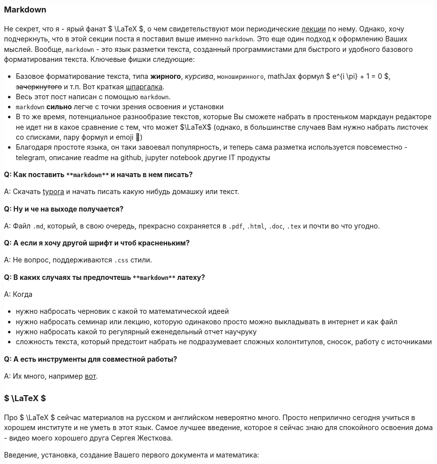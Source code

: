 ### Markdown

Не секрет, что я - ярый фанат $ \LaTeX $, о чем свидетельствуют мои периодические [лекции](https://www.youtube.com/watch?v=hSc0H143ddw) по нему. Однако, хочу подчеркнуть, что в этой секции поста я поставил выше именно `markdown`. Это еще один подход к оформлению Ваших мыслей. Вообще, `markdown` - это язык разметки текста, созданный программистами для быстрого и удобного базового форматирования текста. Ключевые фишки следующие:

* Базовое форматирование текста, типа **жирного**, *курсива*, `моноширинного`, mathJax формул $ e^{i \pi} + 1 = 0 $, ~~зачеркнутого~~ и т.п. Вот краткая [шпаргалка](https://github.com/adam-p/markdown-here/wiki/Markdown-Cheatsheet).
* Весь этот пост написан с помощью `markdown`.
* `markdown` **сильно** легче с точки зрения освоения и установки
* В то же время, потенциальное разнообразие текстов, которые Вы сможете набрать в простеньком маркдаун редакторе не идет ни в какое сравнение с тем, что может $\LaTeX$ (однако, в большинстве случаев Вам нужно набрать листочек со списками, пару формул и emoji 🤔)
* Благодаря простоте языка, он таки завоевал популярность, и теперь сама разметка используется повсеместно - telegram, описание readme на github, jupyter notebook другие IT продукты

**Q: Как поставить **`**markdown**`** и начать в нем писать?**

A: Скачать [typora](https://typora.io/) и начать писать какую нибудь домашку или текст.

**Q: Ну и че на выходе получается?**

A: Файл `.md`, который, в свою очередь, прекрасно сохраняется в `.pdf`, `.html`, `.doc`, `.tex` и почти во что угодно.

**Q: А если я хочу другой шрифт и чтоб красненьким?**

A: Не вопрос, поддерживаются `.css` стили.

**Q: В каких случаях ты предпочтешь **`**markdown**`** латеху?**

A: Когда

* нужно набросать черновик с какой то математической идеей
* нужно набросать семинар или лекцию, которую одинаково просто можно выкладывать в интернет и как файл
* нужно набросать какой то регулярный еженедельный отчет научруку
* сложность текста, который предстоит набрать не подразумевает сложных колонтитулов, сносок, работу с источниками

**Q: А есть инструменты для совместной работы?**

А: Их много, например [вот](https://hackmd.io/).

### $ \LaTeX $

Про $ \LaTeX $ сейчас материалов на русском и английском невероятно много. Просто неприлично сегодня учиться в хорошем институте и не уметь в этот язык. Самое лучшее введение, которое я сейчас знаю для спокойного освоения дома - видео моего хорошего друга Сергея Жесткова.

Введение, установка, создание Вашего первого документа и математика:

<p><div class="res_emb_block">
<iframe width="640" height="480" src="http://www.youtube.com/embed/z5B8xvpQgTk" frameborder="0" allowfullscreen></iframe>
</div></p>
